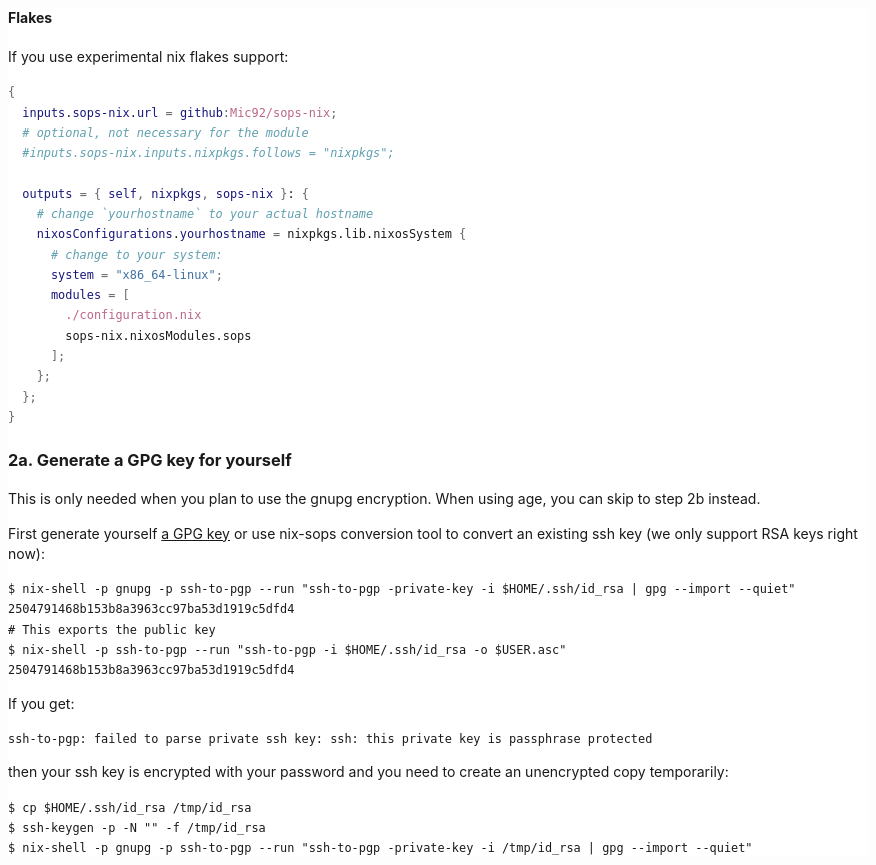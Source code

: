 #### Flakes

If you use experimental nix flakes support:

``` nix
{
  inputs.sops-nix.url = github:Mic92/sops-nix;
  # optional, not necessary for the module
  #inputs.sops-nix.inputs.nixpkgs.follows = "nixpkgs";
  
  outputs = { self, nixpkgs, sops-nix }: {
    # change `yourhostname` to your actual hostname
    nixosConfigurations.yourhostname = nixpkgs.lib.nixosSystem {
      # change to your system:
      system = "x86_64-linux";
      modules = [
        ./configuration.nix
        sops-nix.nixosModules.sops
      ];
    };
  };
}
```

### 2a. Generate a GPG key for yourself

This is only needed when you plan to use the gnupg encryption.
When using age, you can skip to step 2b instead.

First generate yourself [a GPG key](https://docs.github.com/en/github/authenticating-to-github/generating-a-new-gpg-key) or use nix-sops
conversion tool to convert an existing ssh key (we only support RSA keys right now):

```console
$ nix-shell -p gnupg -p ssh-to-pgp --run "ssh-to-pgp -private-key -i $HOME/.ssh/id_rsa | gpg --import --quiet"
2504791468b153b8a3963cc97ba53d1919c5dfd4
# This exports the public key
$ nix-shell -p ssh-to-pgp --run "ssh-to-pgp -i $HOME/.ssh/id_rsa -o $USER.asc"
2504791468b153b8a3963cc97ba53d1919c5dfd4
```

If you get:

```console
ssh-to-pgp: failed to parse private ssh key: ssh: this private key is passphrase protected
```

then your ssh key is encrypted with your password and you need to create an unencrypted copy temporarily:

```console
$ cp $HOME/.ssh/id_rsa /tmp/id_rsa
$ ssh-keygen -p -N "" -f /tmp/id_rsa
$ nix-shell -p gnupg -p ssh-to-pgp --run "ssh-to-pgp -private-key -i /tmp/id_rsa | gpg --import --quiet"
```
